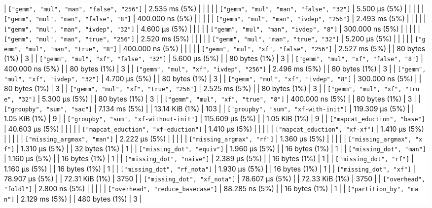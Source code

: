 | `["gemm", "mul", "man", "false", "256"]`                       |   2.535 ms (5%) |         |                 |             |
| `["gemm", "mul", "man", "false", "32"]`                        |   5.500 μs (5%) |         |                 |             |
| `["gemm", "mul", "man", "false", "8"]`                         | 400.000 ns (5%) |         |                 |             |
| `["gemm", "mul", "man", "ivdep", "256"]`                       |   2.493 ms (5%) |         |                 |             |
| `["gemm", "mul", "man", "ivdep", "32"]`                        |   4.600 μs (5%) |         |                 |             |
| `["gemm", "mul", "man", "ivdep", "8"]`                         | 300.000 ns (5%) |         |                 |             |
| `["gemm", "mul", "man", "true", "256"]`                        |   2.520 ms (5%) |         |                 |             |
| `["gemm", "mul", "man", "true", "32"]`                         |   5.200 μs (5%) |         |                 |             |
| `["gemm", "mul", "man", "true", "8"]`                          | 400.000 ns (5%) |         |                 |             |
| `["gemm", "mul", "xf", "false", "256"]`                        |   2.527 ms (5%) |         |   80 bytes (1%) |           3 |
| `["gemm", "mul", "xf", "false", "32"]`                         |   5.600 μs (5%) |         |   80 bytes (1%) |           3 |
| `["gemm", "mul", "xf", "false", "8"]`                          | 400.000 ns (5%) |         |   80 bytes (1%) |           3 |
| `["gemm", "mul", "xf", "ivdep", "256"]`                        |   2.496 ms (5%) |         |   80 bytes (1%) |           3 |
| `["gemm", "mul", "xf", "ivdep", "32"]`                         |   4.700 μs (5%) |         |   80 bytes (1%) |           3 |
| `["gemm", "mul", "xf", "ivdep", "8"]`                          | 300.000 ns (5%) |         |   80 bytes (1%) |           3 |
| `["gemm", "mul", "xf", "true", "256"]`                         |   2.525 ms (5%) |         |   80 bytes (1%) |           3 |
| `["gemm", "mul", "xf", "true", "32"]`                          |   5.300 μs (5%) |         |   80 bytes (1%) |           3 |
| `["gemm", "mul", "xf", "true", "8"]`                           | 400.000 ns (5%) |         |   80 bytes (1%) |           3 |
| `["groupby", "sum", "sac"]`                                    |   7.134 ms (5%) |         |  13.14 KiB (1%) |         103 |
| `["groupby", "sum", "xf-with-init"]`                           | 119.309 μs (5%) |         |   1.05 KiB (1%) |           9 |
| `["groupby", "sum", "xf-without-init"]`                        | 115.609 μs (5%) |         |   1.05 KiB (1%) |           9 |
| `["mapcat_eduction", "base"]`                                  |  40.603 μs (5%) |         |                 |             |
| `["mapcat_eduction", "xf-eduction"]`                           |   1.410 μs (5%) |         |                 |             |
| `["mapcat_eduction", "xf-xf"]`                                 |   1.410 μs (5%) |         |                 |             |
| `["missing_argmax", "man"]`                                    |   2.222 μs (5%) |         |                 |             |
| `["missing_argmax", "rf"]`                                     |   1.360 μs (5%) |         |                 |             |
| `["missing_argmax", "xf"]`                                     |   1.310 μs (5%) |         |   32 bytes (1%) |           1 |
| `["missing_dot", "equiv"]`                                     |   1.960 μs (5%) |         |   16 bytes (1%) |           1 |
| `["missing_dot", "man"]`                                       |   1.160 μs (5%) |         |   16 bytes (1%) |           1 |
| `["missing_dot", "naive"]`                                     |   2.389 μs (5%) |         |   16 bytes (1%) |           1 |
| `["missing_dot", "rf"]`                                        |   1.160 μs (5%) |         |   16 bytes (1%) |           1 |
| `["missing_dot", "rf_nota"]`                                   |   1.930 μs (5%) |         |   16 bytes (1%) |           1 |
| `["missing_dot", "xf"]`                                        |  78.907 μs (5%) |         |  72.31 KiB (1%) |        3750 |
| `["missing_dot", "xf_nota"]`                                   |  78.607 μs (5%) |         |  72.33 KiB (1%) |        3750 |
| `["overhead", "foldl"]`                                        |   2.800 ns (5%) |         |                 |             |
| `["overhead", "reduce_basecase"]`                              |  88.285 ns (5%) |         |   16 bytes (1%) |           1 |
| `["partition_by", "man"]`                                      |   2.129 ms (5%) |         |  480 bytes (1%) |           3 |